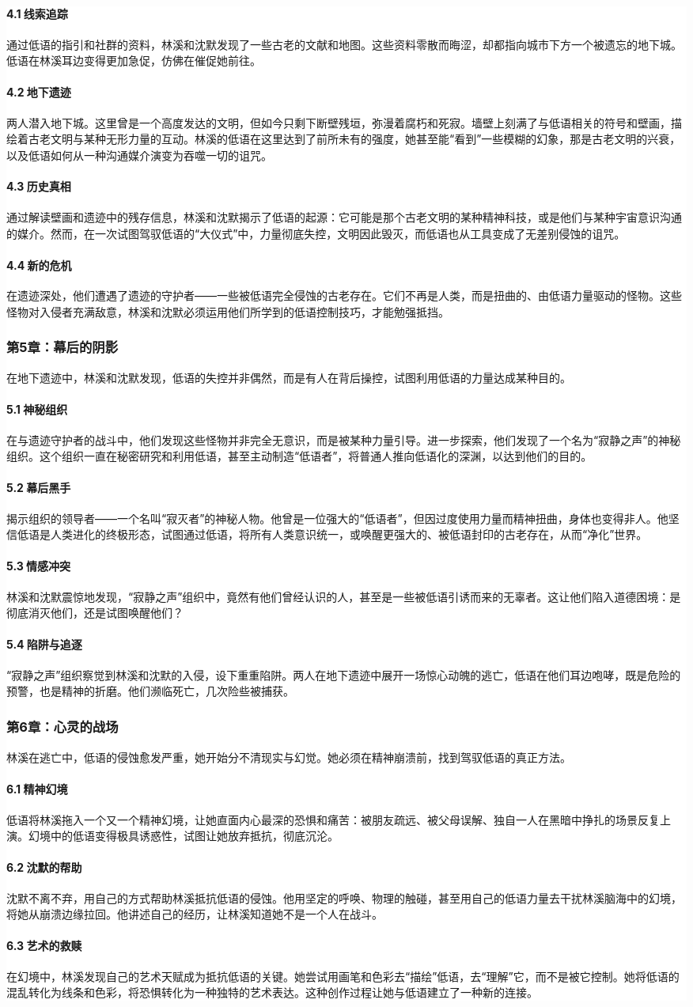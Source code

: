 #### 4.1 线索追踪

通过低语的指引和社群的资料，林溪和沈默发现了一些古老的文献和地图。这些资料零散而晦涩，却都指向城市下方一个被遗忘的地下城。低语在林溪耳边变得更加急促，仿佛在催促她前往。

#### 4.2 地下遗迹

两人潜入地下城。这里曾是一个高度发达的文明，但如今只剩下断壁残垣，弥漫着腐朽和死寂。墙壁上刻满了与低语相关的符号和壁画，描绘着古老文明与某种无形力量的互动。林溪的低语在这里达到了前所未有的强度，她甚至能“看到”一些模糊的幻象，那是古老文明的兴衰，以及低语如何从一种沟通媒介演变为吞噬一切的诅咒。

#### 4.3 历史真相

通过解读壁画和遗迹中的残存信息，林溪和沈默揭示了低语的起源：它可能是那个古老文明的某种精神科技，或是他们与某种宇宙意识沟通的媒介。然而，在一次试图驾驭低语的“大仪式”中，力量彻底失控，文明因此毁灭，而低语也从工具变成了无差别侵蚀的诅咒。

#### 4.4 新的危机

在遗迹深处，他们遭遇了遗迹的守护者——一些被低语完全侵蚀的古老存在。它们不再是人类，而是扭曲的、由低语力量驱动的怪物。这些怪物对入侵者充满敌意，林溪和沈默必须运用他们所学到的低语控制技巧，才能勉强抵挡。

### 第5章：幕后的阴影

在地下遗迹中，林溪和沈默发现，低语的失控并非偶然，而是有人在背后操控，试图利用低语的力量达成某种目的。

#### 5.1 神秘组织

在与遗迹守护者的战斗中，他们发现这些怪物并非完全无意识，而是被某种力量引导。进一步探索，他们发现了一个名为“寂静之声”的神秘组织。这个组织一直在秘密研究和利用低语，甚至主动制造“低语者”，将普通人推向低语化的深渊，以达到他们的目的。

#### 5.2 幕后黑手

揭示组织的领导者——一个名叫“寂灭者”的神秘人物。他曾是一位强大的“低语者”，但因过度使用力量而精神扭曲，身体也变得非人。他坚信低语是人类进化的终极形态，试图通过低语，将所有人类意识统一，或唤醒更强大的、被低语封印的古老存在，从而“净化”世界。

#### 5.3 情感冲突

林溪和沈默震惊地发现，“寂静之声”组织中，竟然有他们曾经认识的人，甚至是一些被低语引诱而来的无辜者。这让他们陷入道德困境：是彻底消灭他们，还是试图唤醒他们？

#### 5.4 陷阱与追逐

“寂静之声”组织察觉到林溪和沈默的入侵，设下重重陷阱。两人在地下遗迹中展开一场惊心动魄的逃亡，低语在他们耳边咆哮，既是危险的预警，也是精神的折磨。他们濒临死亡，几次险些被捕获。

### 第6章：心灵的战场

林溪在逃亡中，低语的侵蚀愈发严重，她开始分不清现实与幻觉。她必须在精神崩溃前，找到驾驭低语的真正方法。

#### 6.1 精神幻境

低语将林溪拖入一个又一个精神幻境，让她直面内心最深的恐惧和痛苦：被朋友疏远、被父母误解、独自一人在黑暗中挣扎的场景反复上演。幻境中的低语变得极具诱惑性，试图让她放弃抵抗，彻底沉沦。

#### 6.2 沈默的帮助

沈默不离不弃，用自己的方式帮助林溪抵抗低语的侵蚀。他用坚定的呼唤、物理的触碰，甚至用自己的低语力量去干扰林溪脑海中的幻境，将她从崩溃边缘拉回。他讲述自己的经历，让林溪知道她不是一个人在战斗。

#### 6.3 艺术的救赎

在幻境中，林溪发现自己的艺术天赋成为抵抗低语的关键。她尝试用画笔和色彩去“描绘”低语，去“理解”它，而不是被它控制。她将低语的混乱转化为线条和色彩，将恐惧转化为一种独特的艺术表达。这种创作过程让她与低语建立了一种新的连接。
